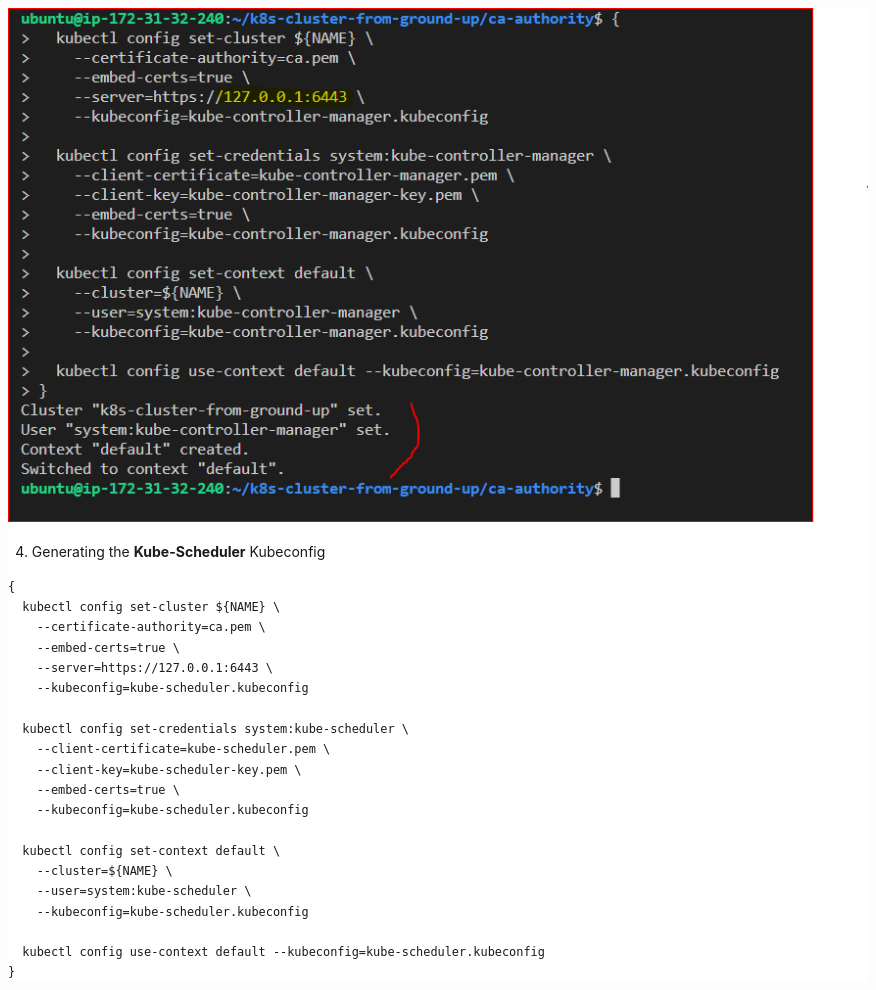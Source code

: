 ![](./Images/images21/kube%20contrl%20manager%20kube%20config.PNG)

4. Generating the **Kube-Scheduler** Kubeconfig
```
{
  kubectl config set-cluster ${NAME} \
    --certificate-authority=ca.pem \
    --embed-certs=true \
    --server=https://127.0.0.1:6443 \
    --kubeconfig=kube-scheduler.kubeconfig

  kubectl config set-credentials system:kube-scheduler \
    --client-certificate=kube-scheduler.pem \
    --client-key=kube-scheduler-key.pem \
    --embed-certs=true \
    --kubeconfig=kube-scheduler.kubeconfig

  kubectl config set-context default \
    --cluster=${NAME} \
    --user=system:kube-scheduler \
    --kubeconfig=kube-scheduler.kubeconfig

  kubectl config use-context default --kubeconfig=kube-scheduler.kubeconfig
}
```